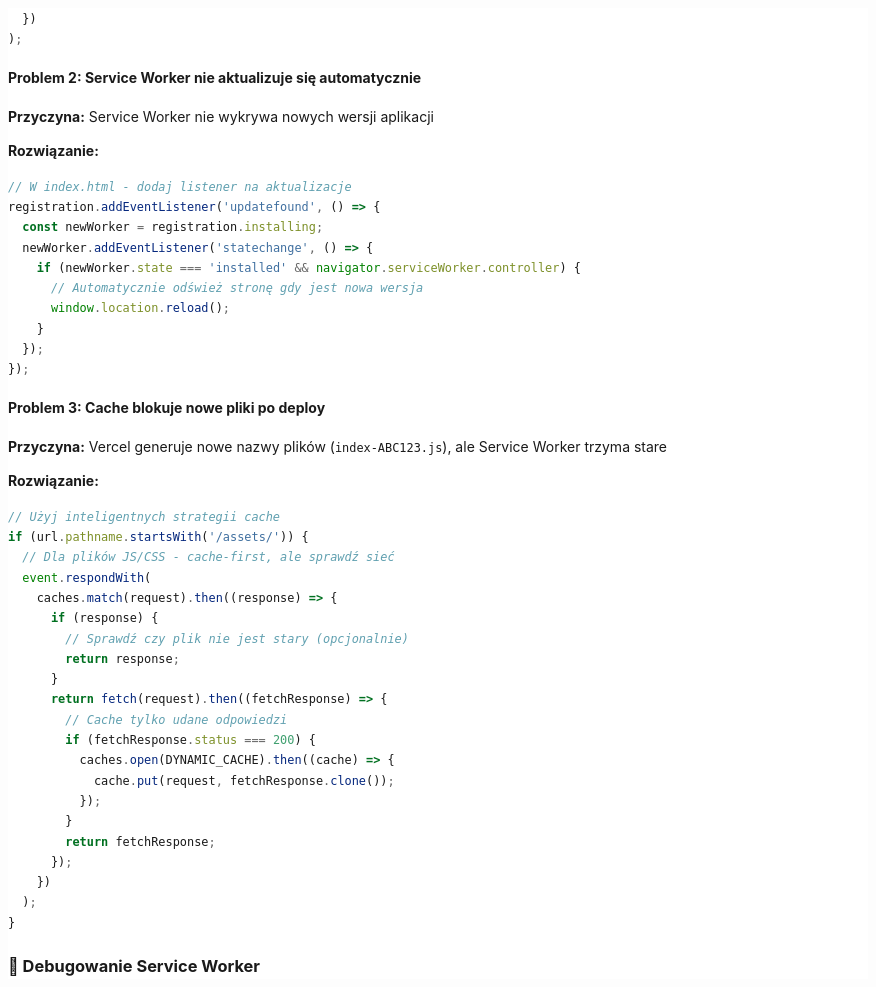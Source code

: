 ```javascript
  })
);
```

#### **Problem 2: Service Worker nie aktualizuje się automatycznie**

**Przyczyna:** Service Worker nie wykrywa nowych wersji aplikacji

**Rozwiązanie:**
```javascript
// W index.html - dodaj listener na aktualizacje
registration.addEventListener('updatefound', () => {
  const newWorker = registration.installing;
  newWorker.addEventListener('statechange', () => {
    if (newWorker.state === 'installed' && navigator.serviceWorker.controller) {
      // Automatycznie odśwież stronę gdy jest nowa wersja
      window.location.reload();
    }
  });
});
```

#### **Problem 3: Cache blokuje nowe pliki po deploy**

**Przyczyna:** Vercel generuje nowe nazwy plików (`index-ABC123.js`), ale Service Worker trzyma stare

**Rozwiązanie:**
```javascript
// Użyj inteligentnych strategii cache
if (url.pathname.startsWith('/assets/')) {
  // Dla plików JS/CSS - cache-first, ale sprawdź sieć
  event.respondWith(
    caches.match(request).then((response) => {
      if (response) {
        // Sprawdź czy plik nie jest stary (opcjonalnie)
        return response;
      }
      return fetch(request).then((fetchResponse) => {
        // Cache tylko udane odpowiedzi
        if (fetchResponse.status === 200) {
          caches.open(DYNAMIC_CACHE).then((cache) => {
            cache.put(request, fetchResponse.clone());
          });
        }
        return fetchResponse;
      });
    })
  );
}
```

### 🔧 Debugowanie Service Worker
